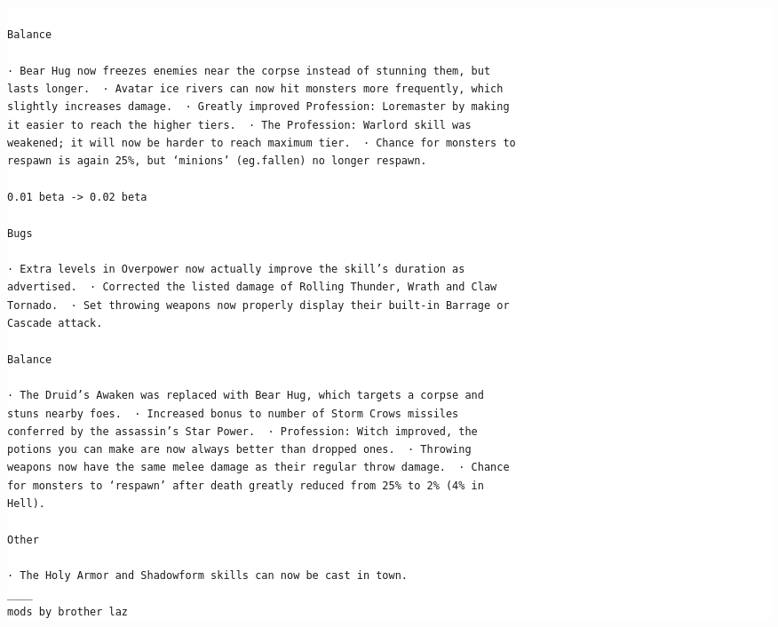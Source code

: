 ```

Balance

· Bear Hug now freezes enemies near the corpse instead of stunning them, but
lasts longer.  · Avatar ice rivers can now hit monsters more frequently, which
slightly increases damage.  · Greatly improved Profession: Loremaster by making
it easier to reach the higher tiers.  · The Profession: Warlord skill was
weakened; it will now be harder to reach maximum tier.  · Chance for monsters to
respawn is again 25%, but ‘minions’ (eg.fallen) no longer respawn.

0.01 beta -> 0.02 beta

Bugs

· Extra levels in Overpower now actually improve the skill’s duration as
advertised.  · Corrected the listed damage of Rolling Thunder, Wrath and Claw
Tornado.  · Set throwing weapons now properly display their built-in Barrage or
Cascade attack.

Balance

· The Druid’s Awaken was replaced with Bear Hug, which targets a corpse and
stuns nearby foes.  · Increased bonus to number of Storm Crows missiles
conferred by the assassin’s Star Power.  · Profession: Witch improved, the
potions you can make are now always better than dropped ones.  · Throwing
weapons now have the same melee damage as their regular throw damage.  · Chance
for monsters to ‘respawn’ after death greatly reduced from 25% to 2% (4% in
Hell).

Other

· The Holy Armor and Shadowform skills can now be cast in town.
____
mods by brother laz
```